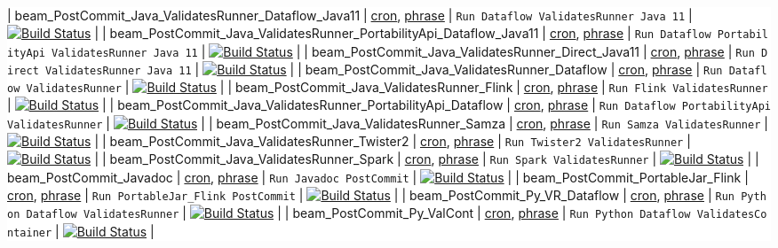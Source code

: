 | beam_PostCommit_Java_ValidatesRunner_Dataflow_Java11 | [cron](https://ci-beam.apache.org/job/beam_PostCommit_Java_ValidatesRunner_Dataflow_Java11/), [phrase](https://ci-beam.apache.org/job/beam_PostCommit_Java_ValidatesRunner_Dataflow_Java11_PR/) | `Run Dataflow ValidatesRunner Java 11` | [![Build Status](https://ci-beam.apache.org/job/beam_PostCommit_Java_ValidatesRunner_Dataflow_Java11/badge/icon)](https://ci-beam.apache.org/job/beam_PostCommit_Java_ValidatesRunner_Dataflow_Java11) |
| beam_PostCommit_Java_ValidatesRunner_PortabilityApi_Dataflow_Java11 | [cron](https://ci-beam.apache.org/job/beam_PostCommit_Java_ValidatesRunner_PortabilityApi_Dataflow_Java11/), [phrase](https://ci-beam.apache.org/job/beam_PostCommit_Java_ValidatesRunner_PortabilityApi_Dataflow_Java11_PR/) | `Run Dataflow PortabilityApi ValidatesRunner Java 11` | [![Build Status](https://ci-beam.apache.org/job/beam_PostCommit_Java_ValidatesRunner_PortabilityApi_Dataflow_Java11/badge/icon)](https://ci-beam.apache.org/job/beam_PostCommit_Java_ValidatesRunner_PortabilityApi_Dataflow_Java11) |
| beam_PostCommit_Java_ValidatesRunner_Direct_Java11 | [cron](https://ci-beam.apache.org/job/beam_PostCommit_Java_ValidatesRunner_Direct_Java11), [phrase](https://ci-beam.apache.org/job/beam_PostCommit_Java_ValidatesRunner_Direct_Java11_PR) | `Run Direct ValidatesRunner Java 11` | [![Build Status](https://ci-beam.apache.org/job/beam_PostCommit_Java_ValidatesRunner_Direct_Java11/badge/icon)](https://ci-beam.apache.org/job/beam_PostCommit_Java_ValidatesRunner_Direct_Java11) |
| beam_PostCommit_Java_ValidatesRunner_Dataflow | [cron](https://ci-beam.apache.org/job/beam_PostCommit_Java_ValidatesRunner_Dataflow/), [phrase](https://ci-beam.apache.org/job/beam_PostCommit_Java_ValidatesRunner_Dataflow_PR/) | `Run Dataflow ValidatesRunner` | [![Build Status](https://ci-beam.apache.org/job/beam_PostCommit_Java_ValidatesRunner_Dataflow/badge/icon)](https://ci-beam.apache.org/job/beam_PostCommit_Java_ValidatesRunner_Dataflow) |
| beam_PostCommit_Java_ValidatesRunner_Flink | [cron](https://ci-beam.apache.org/job/beam_PostCommit_Java_ValidatesRunner_Flink/), [phrase](https://ci-beam.apache.org/job/beam_PostCommit_Java_ValidatesRunner_Flink_PR/) | `Run Flink ValidatesRunner` | [![Build Status](https://ci-beam.apache.org/job/beam_PostCommit_Java_ValidatesRunner_Flink/badge/icon)](https://ci-beam.apache.org/job/beam_PostCommit_Java_ValidatesRunner_Flink) |
| beam_PostCommit_Java_ValidatesRunner_PortabilityApi_Dataflow | [cron](https://ci-beam.apache.org/job/beam_PostCommit_Java_ValidatesRunner_PortabilityApi_Dataflow/), [phrase](https://ci-beam.apache.org/job/beam_PostCommit_Java_ValidatesRunner_PortabilityApi_Dataflow_PR/) | `Run Dataflow PortabilityApi ValidatesRunner` | [![Build Status](https://ci-beam.apache.org/job/beam_PostCommit_Java_ValidatesRunner_PortabilityApi_Dataflow/badge/icon)](https://ci-beam.apache.org/job/beam_PostCommit_Java_ValidatesRunner_PortabilityApi_Dataflow) |
| beam_PostCommit_Java_ValidatesRunner_Samza | [cron](https://ci-beam.apache.org/job/beam_PostCommit_Java_ValidatesRunner_Samza/), [phrase](https://ci-beam.apache.org/job/beam_PostCommit_Java_ValidatesRunner_Samza_PR/) | `Run Samza ValidatesRunner` | [![Build Status](https://ci-beam.apache.org/job/beam_PostCommit_Java_ValidatesRunner_Samza/badge/icon)](https://ci-beam.apache.org/job/beam_PostCommit_Java_ValidatesRunner_Samza) |
| beam_PostCommit_Java_ValidatesRunner_Twister2 | [cron](https://ci-beam.apache.org/job/beam_PostCommit_Java_ValidatesRunner_Twister2/), [phrase](https://ci-beam.apache.org/job/beam_PostCommit_Java_ValidatesRunner_Twister2_PR/) | `Run Twister2 ValidatesRunner` | [![Build Status](https://ci-beam.apache.org/job/beam_PostCommit_Java_ValidatesRunner_Twister2/badge/icon)](https://ci-beam.apache.org/job/beam_PostCommit_Java_ValidatesRunner_Twister2) |
| beam_PostCommit_Java_ValidatesRunner_Spark | [cron](https://ci-beam.apache.org/job/beam_PostCommit_Java_ValidatesRunner_Spark/), [phrase](https://ci-beam.apache.org/job/beam_PostCommit_Java_ValidatesRunner_Spark_PR/) | `Run Spark ValidatesRunner` | [![Build Status](https://ci-beam.apache.org/job/beam_PostCommit_Java_ValidatesRunner_Spark/badge/icon)](https://ci-beam.apache.org/job/beam_PostCommit_Java_ValidatesRunner_Spark) |
| beam_PostCommit_Javadoc | [cron](https://ci-beam.apache.org/job/beam_PostCommit_Javadoc/), [phrase](https://ci-beam.apache.org/job/beam_PostCommit_Javadoc_PR/) | `Run Javadoc PostCommit` | [![Build Status](https://ci-beam.apache.org/job/beam_PostCommit_Javadoc/badge/icon)](https://ci-beam.apache.org/job/beam_PostCommit_Javadoc) |
| beam_PostCommit_PortableJar_Flink | [cron](https://ci-beam.apache.org/job/beam_PostCommit_PortableJar_Flink/), [phrase](https://ci-beam.apache.org/job/beam_PostCommit_PortableJar_Flink_PR/) | `Run PortableJar_Flink PostCommit` | [![Build Status](https://ci-beam.apache.org/job/beam_PostCommit_PortableJar_Flink/badge/icon)](https://ci-beam.apache.org/job/beam_PostCommit_PortableJar_Flink) |
| beam_PostCommit_Py_VR_Dataflow | [cron](https://ci-beam.apache.org/job/beam_PostCommit_Py_VR_Dataflow/), [phrase](https://ci-beam.apache.org/job/beam_PostCommit_Py_VR_Dataflow_PR/) | `Run Python Dataflow ValidatesRunner` | [![Build Status](https://ci-beam.apache.org/job/beam_PostCommit_Py_VR_Dataflow/badge/icon)](https://ci-beam.apache.org/job/beam_PostCommit_Py_VR_Dataflow) |
| beam_PostCommit_Py_ValCont | [cron](https://ci-beam.apache.org/job/beam_PostCommit_Py_ValCont/), [phrase](https://ci-beam.apache.org/job/beam_PostCommit_Py_ValCont_PR/) | `Run Python Dataflow ValidatesContainer` | [![Build Status](https://ci-beam.apache.org/job/beam_PostCommit_Py_ValCont/badge/icon)](https://ci-beam.apache.org/job/beam_PostCommit_Py_ValCont) |